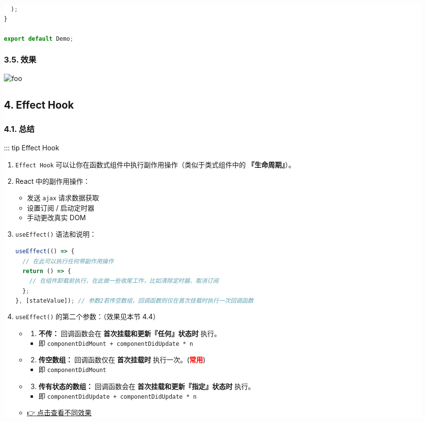 ```jsx
  );
}

export default Demo;
```

### 3.5. 效果

<img class="zoomable" :src="$withBase('/images/screenshot/react/8/3/1.gif')" alt="foo">

## 4. Effect Hook

### 4.1. 总结

::: tip Effect Hook

1. `Effect Hook` 可以让你在函数式组件中执行副作用操作（类似于类式组件中的 **『生命周期』**）。

2. React 中的副作用操作：

   - 发送 `ajax` 请求数据获取
   - 设置订阅 / 启动定时器
   - 手动更改真实 DOM
   <p/>

3. `useEffect()` 语法和说明：

   ```js
   useEffect(() => {
     // 在此可以执行任何带副作用操作
     return () => {
       // 在组件卸载前执行，在此做一些收尾工作，比如清除定时器、取消订阅
     };
   }, [stateValue]); // 参数2若传空数组，回调函数则仅在首次挂载时执行一次回调函数
   ```

4. `useEffect()` 的第二个参数：（效果见本节 4.4）

   - 1. **不传：** 回调函数会在 **首次挂载和更新『任何』状态时** 执行。

     - 即 `componentDidMount + componentDidUpdate * n`
     <p/>

   - 2. **传空数组：** 回调函数仅在 **首次挂载时** 执行一次。(**<font color="red">常用</font>**)

     - 即 `componentDidMount`
     <p/>

   - 3. **传有状态的数组：** 回调函数会在 **首次挂载和更新『指定』状态时** 执行。

     - 即 `componentDidUpdate + componentDidUpdate * n`
     <p/>

   - [👉 点击查看不同效果](./section-3.html#_4-6-补充-useeffect-参数-2-的不同效果)

   <p/>
